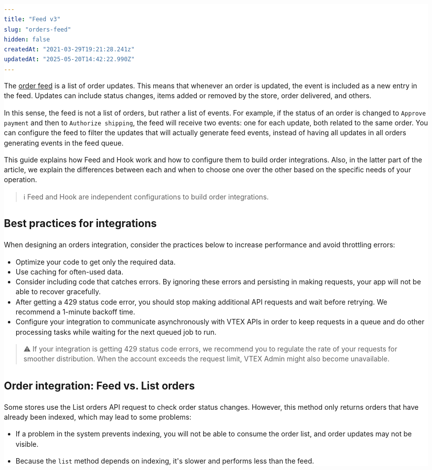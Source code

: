 ```yaml
---
title: "Feed v3"
slug: "orders-feed"
hidden: false
createdAt: "2021-03-29T19:21:28.241z"
updatedAt: "2025-05-20T14:42:22.990Z"
---
```


The [order feed](https://developers.vtex.com/docs/guides/orders-overview#feed-v3) is a list of order updates. This means that whenever an order is updated, the event is included as a new entry in the feed. Updates can include status changes, items added or removed by the store, order delivered, and others.

In this sense, the feed is not a list of orders, but rather a list of events. For example, if the status of an order is changed to `Approve payment` and then to `Authorize shipping`, the feed will receive two events: one for each update, both related to the same order. You can configure the feed to filter the updates that will actually generate feed events, instead of having all updates in all orders generating events in the feed queue.

This guide explains how Feed and Hook work and how to configure them to build order integrations. Also, in the latter part of the article, we explain the differences between each and when to choose one over the other based on the specific needs of your operation.

>ℹ️ Feed and Hook are independent configurations to build order integrations.

## Best practices for integrations

When designing an orders integration, consider the practices below to increase performance and avoid throttling errors:

- Optimize your code to get only the required data.
- Use caching for often-used data.
- Consider including code that catches errors. By ignoring these errors and persisting in making requests, your app will not be able to recover gracefully.
- After getting a 429 status code error, you should stop making additional API requests and wait before retrying. We recommend a 1-minute backoff time.
- Configure your integration to communicate asynchronously with VTEX APIs in order to keep requests in a queue and do other processing tasks while waiting for the next queued job to run.

>⚠️ If your integration is getting 429 status code errors, we recommend you to regulate the rate of your requests for smoother distribution. When the account exceeds the request limit, VTEX Admin might also become unavailable.

## Order integration: Feed vs. List orders

Some stores use the List orders API request to check order status changes. However, this method only returns orders that have already been indexed, which may lead to some problems:

- If a problem in the system prevents indexing, you will not be able to consume the order list, and order updates may not be visible.

- Because the `list` method depends on indexing, it's slower and performs less than the feed.
